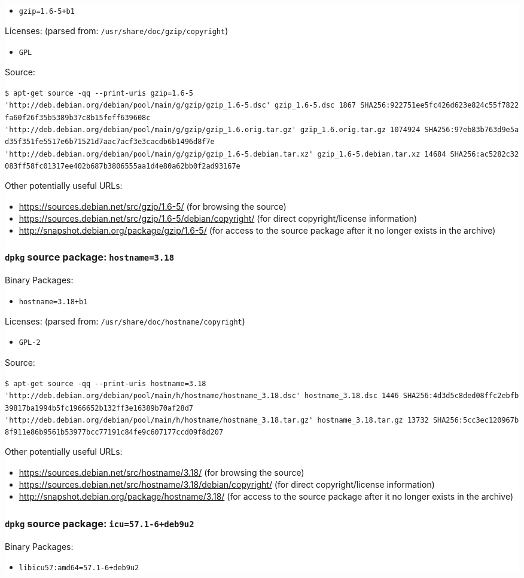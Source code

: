 - `gzip=1.6-5+b1`

Licenses: (parsed from: `/usr/share/doc/gzip/copyright`)

- `GPL`

Source:

```console
$ apt-get source -qq --print-uris gzip=1.6-5
'http://deb.debian.org/debian/pool/main/g/gzip/gzip_1.6-5.dsc' gzip_1.6-5.dsc 1867 SHA256:922751ee5fc426d623e824c55f7822fa60f26f35b5389b37c8b15feff639608c
'http://deb.debian.org/debian/pool/main/g/gzip/gzip_1.6.orig.tar.gz' gzip_1.6.orig.tar.gz 1074924 SHA256:97eb83b763d9e5ad35f351fe5517e6b71521d7aac7acf3e3cacdb6b1496d8f7e
'http://deb.debian.org/debian/pool/main/g/gzip/gzip_1.6-5.debian.tar.xz' gzip_1.6-5.debian.tar.xz 14684 SHA256:ac5282c32083ff58fc01317ee402b687b3806555aa1d4e80a62bb0f2ad93167e
```

Other potentially useful URLs:

- https://sources.debian.net/src/gzip/1.6-5/ (for browsing the source)
- https://sources.debian.net/src/gzip/1.6-5/debian/copyright/ (for direct copyright/license information)
- http://snapshot.debian.org/package/gzip/1.6-5/ (for access to the source package after it no longer exists in the archive)

### `dpkg` source package: `hostname=3.18`

Binary Packages:

- `hostname=3.18+b1`

Licenses: (parsed from: `/usr/share/doc/hostname/copyright`)

- `GPL-2`

Source:

```console
$ apt-get source -qq --print-uris hostname=3.18
'http://deb.debian.org/debian/pool/main/h/hostname/hostname_3.18.dsc' hostname_3.18.dsc 1446 SHA256:4d3d5c8ded08ffc2ebfb39817ba1994b5fc1966652b132ff3e16389b70af28d7
'http://deb.debian.org/debian/pool/main/h/hostname/hostname_3.18.tar.gz' hostname_3.18.tar.gz 13732 SHA256:5cc3ec120967b8f911e86b9561b53977bcc77191c84fe9c607177ccd09f8d207
```

Other potentially useful URLs:

- https://sources.debian.net/src/hostname/3.18/ (for browsing the source)
- https://sources.debian.net/src/hostname/3.18/debian/copyright/ (for direct copyright/license information)
- http://snapshot.debian.org/package/hostname/3.18/ (for access to the source package after it no longer exists in the archive)

### `dpkg` source package: `icu=57.1-6+deb9u2`

Binary Packages:

- `libicu57:amd64=57.1-6+deb9u2`

